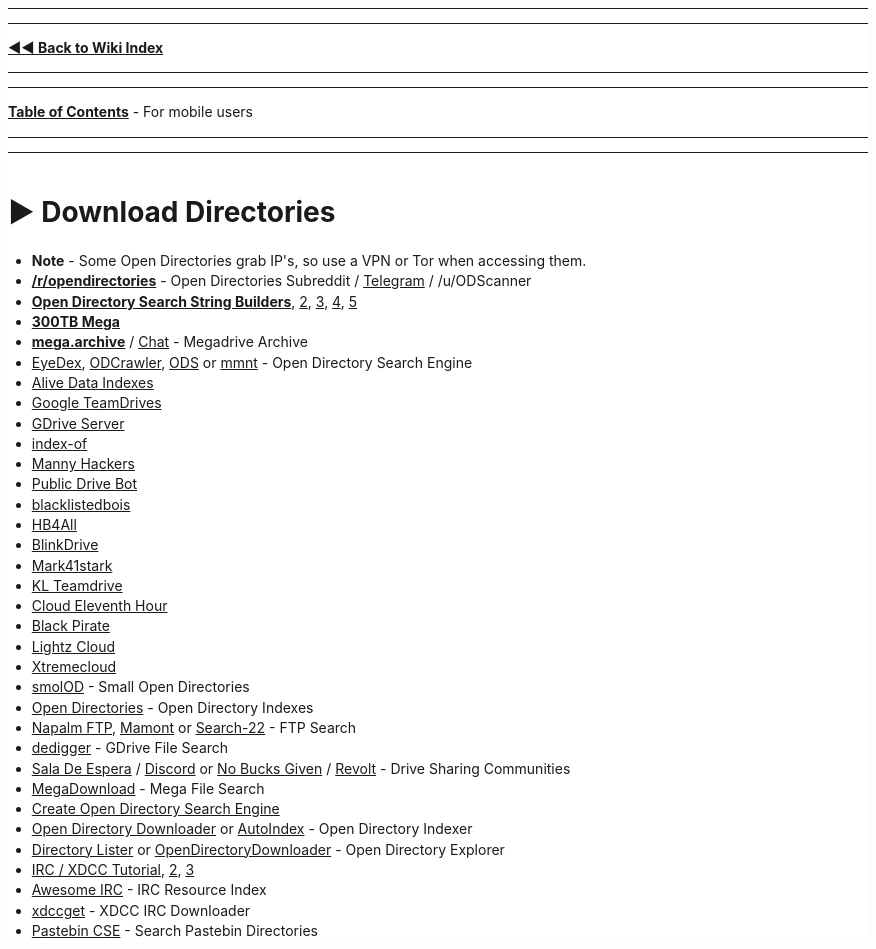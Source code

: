 ***
***
**[◄◄ Back to Wiki Index](https://www.reddit.com/r/FREEMEDIAHECKYEAH/wiki/index)**
***
***

**[Table of Contents](https://i.imgur.com/dxiGLuY.png)** - For mobile users

***
***

# ► Download Directories

* **Note** - Some Open Directories grab IP's, so use a VPN or Tor when accessing them.
* **[/r/opendirectories](https://www.reddit.com/r/opendirectories/)** - Open Directories Subreddit / [Telegram](https://t.me/r_OpenDirectories) / /u/ODScanner
* **[Open Directory Search String Builders](https://www.reddit.com/r/FREEMEDIAHECKYEAH/wiki/storage#wiki_open_directory_search_string_builder)**, [2](https://redd.it/933pzm), [3](https://redd.it/g4kfem), [4](https://redd.it/lj0a1e), [5](http://torrbot.com/)
* **[300TB Mega](https://www.reddit.com/r/FREEMEDIAHECKYEAH/wiki/base64#wiki_300tb_mega)**
* **[mega.archive](https://discord.gg/R3zEZUPp3Q)** / [Chat](https://discord.gg/ZRhpUtzvkC) - Megadrive Archive
* [EyeDex](https://www.eyedex.org/), [ODCrawler](https://odcrawler.xyz/), [ODS](https://sites.google.com/view/l33tech/tools/ods) or [mmnt](https://www.mmnt.net/) - Open Directory Search Engine
* [Alive Data Indexes](https://www.reddit.com/r/FREEMEDIAHECKYEAH/wiki/base64#wiki_alive_data_indexes)
* [Google TeamDrives](https://www.reddit.com/r/FREEMEDIAHECKYEAH/wiki/base64#wiki_google_teamdrives) 
* [GDrive Server](https://telegra.ph/GDrive-Server-Direct-Links-06-28) 
* [index-of](https://www.reddit.com/r/FREEMEDIAHECKYEAH/wiki/base64#wiki_index-of) 
* [Manny Hackers](https://www.reddit.com/r/FREEMEDIAHECKYEAH/wiki/base64#wiki_manny_hackers)
* [Public Drive Bot](https://www.reddit.com/r/FREEMEDIAHECKYEAH/wiki/base64#wiki_public_drive_bot)
* [blacklistedbois](https://www.reddit.com/r/FREEMEDIAHECKYEAH/wiki/base64#wiki_blacklistedbois)
* [HB4All](https://www.reddit.com/r/FREEMEDIAHECKYEAH/wiki/base64#wiki_happyboy)
* [BlinkDrive](https://www.reddit.com/r/FREEMEDIAHECKYEAH/wiki/base64#wiki_blinkdrive) 
* [Mark41stark](https://www.reddit.com/r/FREEMEDIAHECKYEAH/wiki/base64#wiki_mark41stark)
* [KL Teamdrive](https://www.reddit.com/r/FREEMEDIAHECKYEAH/wiki/base64#wiki_kl-teamdrive)
* [Cloud Eleventh Hour](https://www.reddit.com/r/FREEMEDIAHECKYEAH/wiki/base64#wiki_cloud_eleventh_hour)
* [Black Pirate](https://www.reddit.com/r/FREEMEDIAHECKYEAH/wiki/base64#wiki_black_pirate)
* [Lightz Cloud](https://www.reddit.com/r/FREEMEDIAHECKYEAH/wiki/base64#wiki_lightz_cloud)
* [Xtremecloud](https://www.reddit.com/r/FREEMEDIAHECKYEAH/wiki/base64#wiki_xtremecloud)
* [smolOD](https://www.reddit.com/r/FREEMEDIAHECKYEAH/wiki/base64#wiki_smolod) - Small Open Directories
* [Open Directories](https://www.reddit.com/r/FREEMEDIAHECKYEAH/wiki/base64#wiki_open_directory_indexes) - Open Directory Indexes
* [Napalm FTP](https://www.searchftps.net/), [Mamont](https://www.mmnt.ru/int/) or [Search-22](https://search-22.com/ftp-search-tools) - FTP Search
* [dedigger](https://www.dedigger.com/) - GDrive File Search 
* [Sala De Espera](https://matrix.to/#/!qbOtnJEDGsPuWZBHLX:matrix.org?via=matrix.org) / [Discord](https://discord.gg/ZRhpUtzvkC) or [No Bucks Given](https://discord.gg/By53hyhUFS) / [Revolt](https://divolt.xyz/invite/BM9hvM0E) - Drive Sharing Communities
* [MegaDownload](http://megadownload.net/) - Mega File Search 
* [Create Open Directory Search Engine](https://redd.it/d3w2fu)
* [Open Directory Downloader](https://github.com/KoalaBear84/OpenDirectoryDownloader) or [AutoIndex](http://autoindex.sourceforge.net/) - Open Directory Indexer 
* [Directory Lister](https://directorylister.com/) or [OpenDirectoryDownloader](https://open-directory-downloader.herokuapp.com/) - Open Directory Explorer
* [IRC / XDCC Tutorial](https://www.theloadguru.com/xdcc-irc-beginners-guide/), [2](https://github.com/mayfrost/guides/blob/master/IRC.md), [3](https://libera.chat/guides/)
* [Awesome IRC](https://github.com/davisonio/awesome-irc) - IRC Resource Index
* [xdccget](https://github.com/Fantastic-Dave/xdccget) - XDCC IRC Downloader
* [Pastebin CSE](https://cse.google.com/cse?cx=0cd79b819f26af9d0) - Search Pastebin Directories